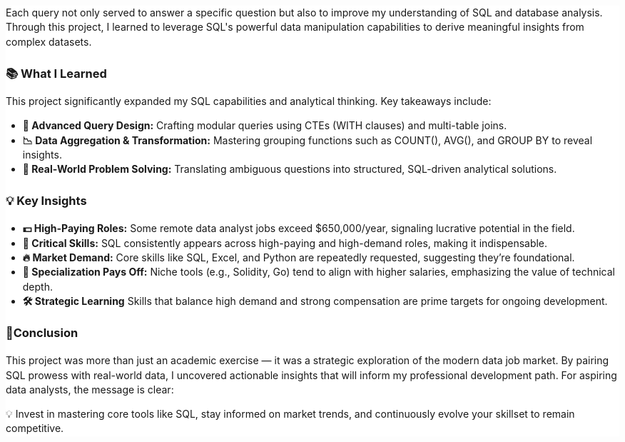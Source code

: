 
Each query not only served to answer a specific question but also to improve my understanding of SQL and database analysis. Through this project, I learned to leverage SQL's powerful data manipulation capabilities to derive meaningful insights from complex datasets.

### 📚 What I Learned
This project significantly expanded my SQL capabilities and analytical thinking. Key takeaways include:

- **🧩 Advanced Query Design:** Crafting modular queries using CTEs (WITH clauses) and multi-table joins.
- **📉 Data Aggregation & Transformation:** Mastering grouping functions such as COUNT(), AVG(), and GROUP BY to reveal insights.
- **🧠 Real-World Problem Solving:** Translating ambiguous questions into structured, SQL-driven analytical solutions.


### 💡 Key Insights

- **💵 High-Paying Roles:**  Some remote data analyst jobs exceed $650,000/year, signaling lucrative potential in the field.
- **🧠 Critical Skills:** SQL consistently appears across high-paying and high-demand roles, making it indispensable.
- **🔥 Market Demand:** Core skills like SQL, Excel, and Python are repeatedly requested, suggesting they’re foundational.
- **🎯 Specialization Pays Off:** Niche tools (e.g., Solidity, Go) tend to align with higher salaries, emphasizing the value of technical depth.
- **🛠 Strategic Learning** Skills that balance high demand and strong compensation are prime targets for ongoing development.

### 🧾Conclusion

This project was more than just an academic exercise — it was a strategic exploration of the modern data job market. By pairing SQL prowess with real-world data, I uncovered actionable insights that will inform my professional development path. For aspiring data analysts, the message is clear:

💡 Invest in mastering core tools like SQL, stay informed on market trends, and continuously evolve your skillset to remain competitive.